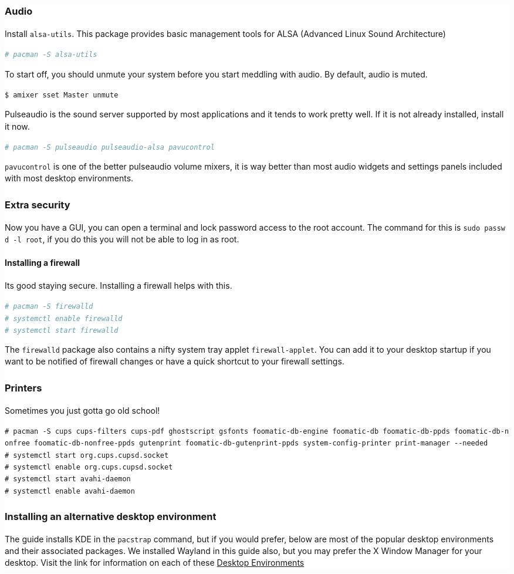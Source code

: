 ### Audio
Install `alsa-utils`. This package provides basic management tools for ALSA (Advanced Linux Sound Architecture)
```sh
# pacman -S alsa-utils
```

To start off, you should unmute your system before you start meddling with audio. By default, audio is muted.
```sh
$ amixer sset Master unmute
```

Pulseaudio is the sound server supported by most applications and it tends to work pretty well. If it is not already installed, install it now.
```sh
# pacman -S pulseaudio pulseaudio-alsa pavucontrol
```

`pavucontrol` is one of the better pulseaudio volume mixers, it is way better than most audio widgets and settings panels included with most desktop environments.

### Extra security
Now you have a GUI, you can open a terminal and lock password access to the root account. The command for this is `sudo passwd -l root`, if you do this you will not be able to log in as root.

#### Installing a firewall
Its good staying secure. Installing a firewall helps with this.
```sh
# pacman -S firewalld
# systemctl enable firewalld
# systemctl start firewalld
```
The `firewalld` package also contains a nifty system tray applet `firewall-applet`. You can add it to your desktop startup if you want to be notified of firewall changes or have a quick shortcut to your firewall settings.

### Printers
Sometimes you just gotta go old school!
``` 
# pacman -S cups cups-filters cups-pdf ghostscript gsfonts foomatic-db-engine foomatic-db foomatic-db-ppds foomatic-db-nonfree foomatic-db-nonfree-ppds gutenprint foomatic-db-gutenprint-ppds system-config-printer print-manager --needed
# systemctl start org.cups.cupsd.socket
# systemctl enable org.cups.cupsd.socket
# systemctl start avahi-daemon
# systemctl enable avahi-daemon
```

### Installing an alternative desktop environment
The guide installs KDE in the `pacstrap` command, but if you would prefer, below are most of the popular desktop environments and their associated packages.  We installed Wayland in this guide also, but you may prefer the X Window Manager for your desktop.  Visit the link for information on each of these [Desktop Environments](https://wiki.archlinux.org/index.php/Desktop_environment)
